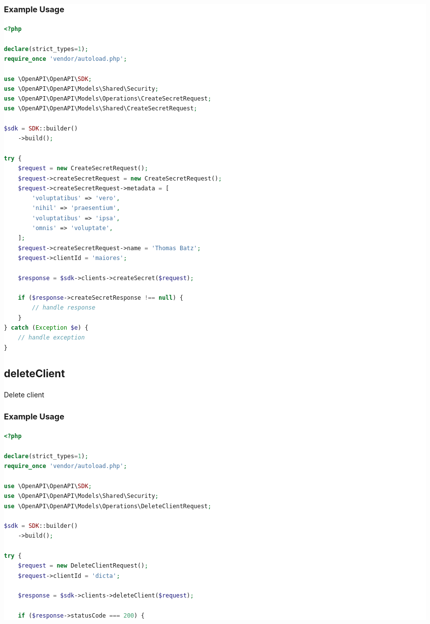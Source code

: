 ### Example Usage

```php
<?php

declare(strict_types=1);
require_once 'vendor/autoload.php';

use \OpenAPI\OpenAPI\SDK;
use \OpenAPI\OpenAPI\Models\Shared\Security;
use \OpenAPI\OpenAPI\Models\Operations\CreateSecretRequest;
use \OpenAPI\OpenAPI\Models\Shared\CreateSecretRequest;

$sdk = SDK::builder()
    ->build();

try {
    $request = new CreateSecretRequest();
    $request->createSecretRequest = new CreateSecretRequest();
    $request->createSecretRequest->metadata = [
        'voluptatibus' => 'vero',
        'nihil' => 'praesentium',
        'voluptatibus' => 'ipsa',
        'omnis' => 'voluptate',
    ];
    $request->createSecretRequest->name = 'Thomas Batz';
    $request->clientId = 'maiores';

    $response = $sdk->clients->createSecret($request);

    if ($response->createSecretResponse !== null) {
        // handle response
    }
} catch (Exception $e) {
    // handle exception
}
```

## deleteClient

Delete client

### Example Usage

```php
<?php

declare(strict_types=1);
require_once 'vendor/autoload.php';

use \OpenAPI\OpenAPI\SDK;
use \OpenAPI\OpenAPI\Models\Shared\Security;
use \OpenAPI\OpenAPI\Models\Operations\DeleteClientRequest;

$sdk = SDK::builder()
    ->build();

try {
    $request = new DeleteClientRequest();
    $request->clientId = 'dicta';

    $response = $sdk->clients->deleteClient($request);

    if ($response->statusCode === 200) {
```